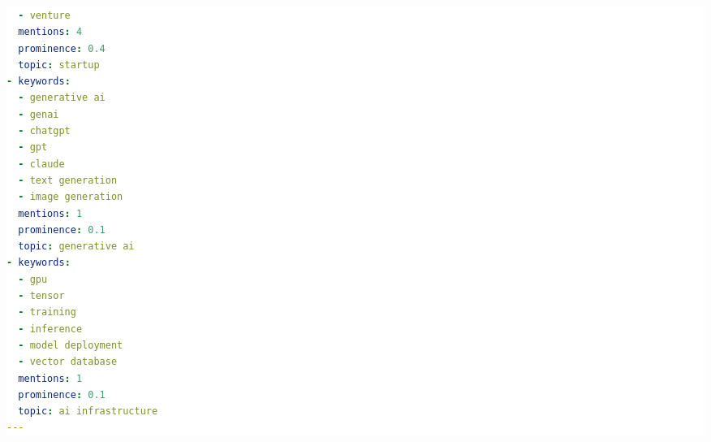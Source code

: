 ```yaml
  - venture
  mentions: 4
  prominence: 0.4
  topic: startup
- keywords:
  - generative ai
  - genai
  - chatgpt
  - gpt
  - claude
  - text generation
  - image generation
  mentions: 1
  prominence: 0.1
  topic: generative ai
- keywords:
  - gpu
  - tensor
  - training
  - inference
  - model deployment
  - vector database
  mentions: 1
  prominence: 0.1
  topic: ai infrastructure
---
```




